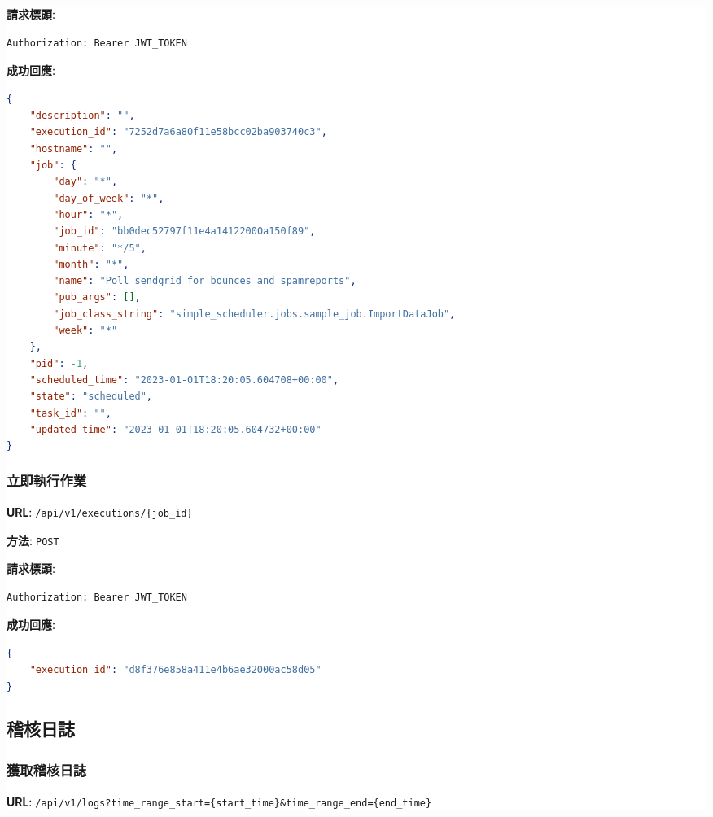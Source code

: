 **請求標頭**:
```
Authorization: Bearer JWT_TOKEN
```

**成功回應**:
```json
{
    "description": "",
    "execution_id": "7252d7a6a80f11e58bcc02ba903740c3",
    "hostname": "",
    "job": {
        "day": "*",
        "day_of_week": "*",
        "hour": "*",
        "job_id": "bb0dec52797f11e4a14122000a150f89",
        "minute": "*/5",
        "month": "*",
        "name": "Poll sendgrid for bounces and spamreports",
        "pub_args": [],
        "job_class_string": "simple_scheduler.jobs.sample_job.ImportDataJob",
        "week": "*"
    },
    "pid": -1,
    "scheduled_time": "2023-01-01T18:20:05.604708+00:00",
    "state": "scheduled",
    "task_id": "",
    "updated_time": "2023-01-01T18:20:05.604732+00:00"
}
```

### 立即執行作業

**URL**: `/api/v1/executions/{job_id}`

**方法**: `POST`

**請求標頭**:
```
Authorization: Bearer JWT_TOKEN
```

**成功回應**:
```json
{
    "execution_id": "d8f376e858a411e4b6ae32000ac58d05"
}
```

## 稽核日誌

### 獲取稽核日誌

**URL**: `/api/v1/logs?time_range_start={start_time}&time_range_end={end_time}`
